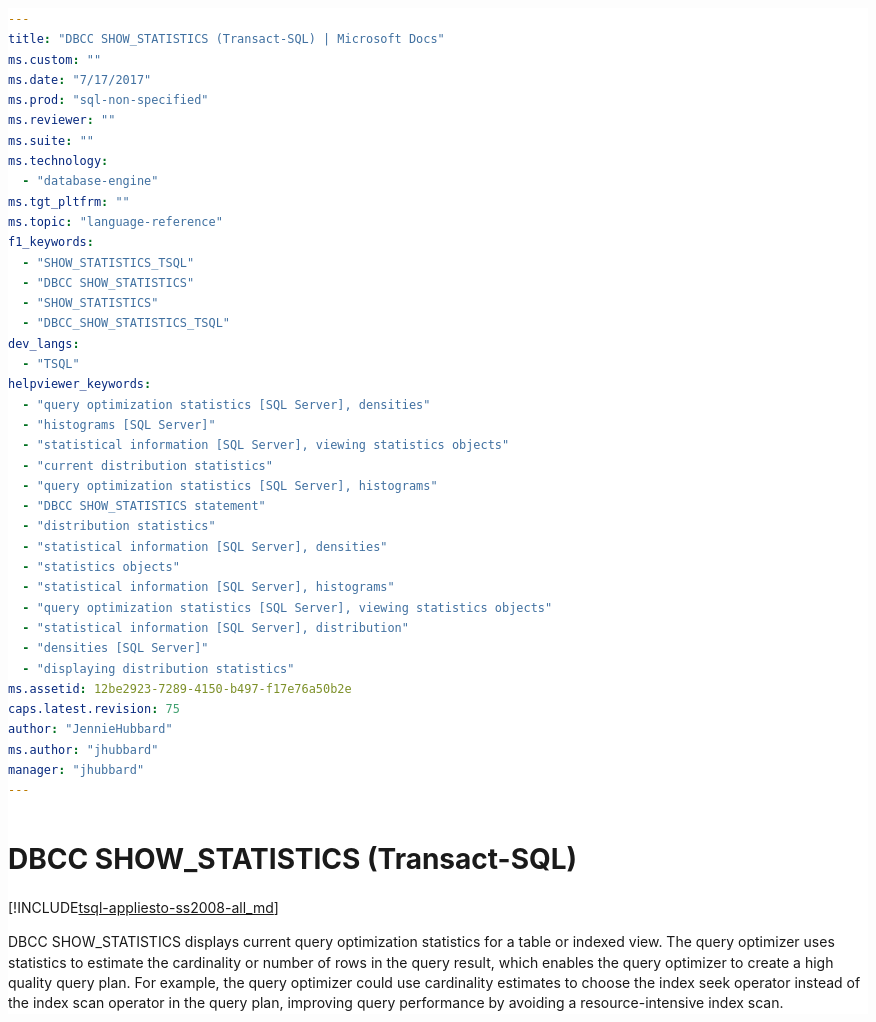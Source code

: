 ```yaml
---
title: "DBCC SHOW_STATISTICS (Transact-SQL) | Microsoft Docs"
ms.custom: ""
ms.date: "7/17/2017"
ms.prod: "sql-non-specified"
ms.reviewer: ""
ms.suite: ""
ms.technology: 
  - "database-engine"
ms.tgt_pltfrm: ""
ms.topic: "language-reference"
f1_keywords: 
  - "SHOW_STATISTICS_TSQL"
  - "DBCC SHOW_STATISTICS"
  - "SHOW_STATISTICS"
  - "DBCC_SHOW_STATISTICS_TSQL"
dev_langs: 
  - "TSQL"
helpviewer_keywords: 
  - "query optimization statistics [SQL Server], densities"
  - "histograms [SQL Server]"
  - "statistical information [SQL Server], viewing statistics objects"
  - "current distribution statistics"
  - "query optimization statistics [SQL Server], histograms"
  - "DBCC SHOW_STATISTICS statement"
  - "distribution statistics"
  - "statistical information [SQL Server], densities"
  - "statistics objects"
  - "statistical information [SQL Server], histograms"
  - "query optimization statistics [SQL Server], viewing statistics objects"
  - "statistical information [SQL Server], distribution"
  - "densities [SQL Server]"
  - "displaying distribution statistics"
ms.assetid: 12be2923-7289-4150-b497-f17e76a50b2e
caps.latest.revision: 75
author: "JennieHubbard"
ms.author: "jhubbard"
manager: "jhubbard"
---
```

# DBCC SHOW_STATISTICS (Transact-SQL)
[!INCLUDE[tsql-appliesto-ss2008-all_md](../../includes/tsql-appliesto-ss2008-all-md.md)]

DBCC SHOW_STATISTICS displays current query optimization statistics for a table or indexed view. The query optimizer uses statistics to estimate the cardinality or number of rows in the query result, which enables the query optimizer to create a high quality query plan. For example, the query optimizer could use cardinality estimates to choose the index seek operator instead of the index scan operator in the query plan, improving query performance by avoiding a resource-intensive index scan.
  
